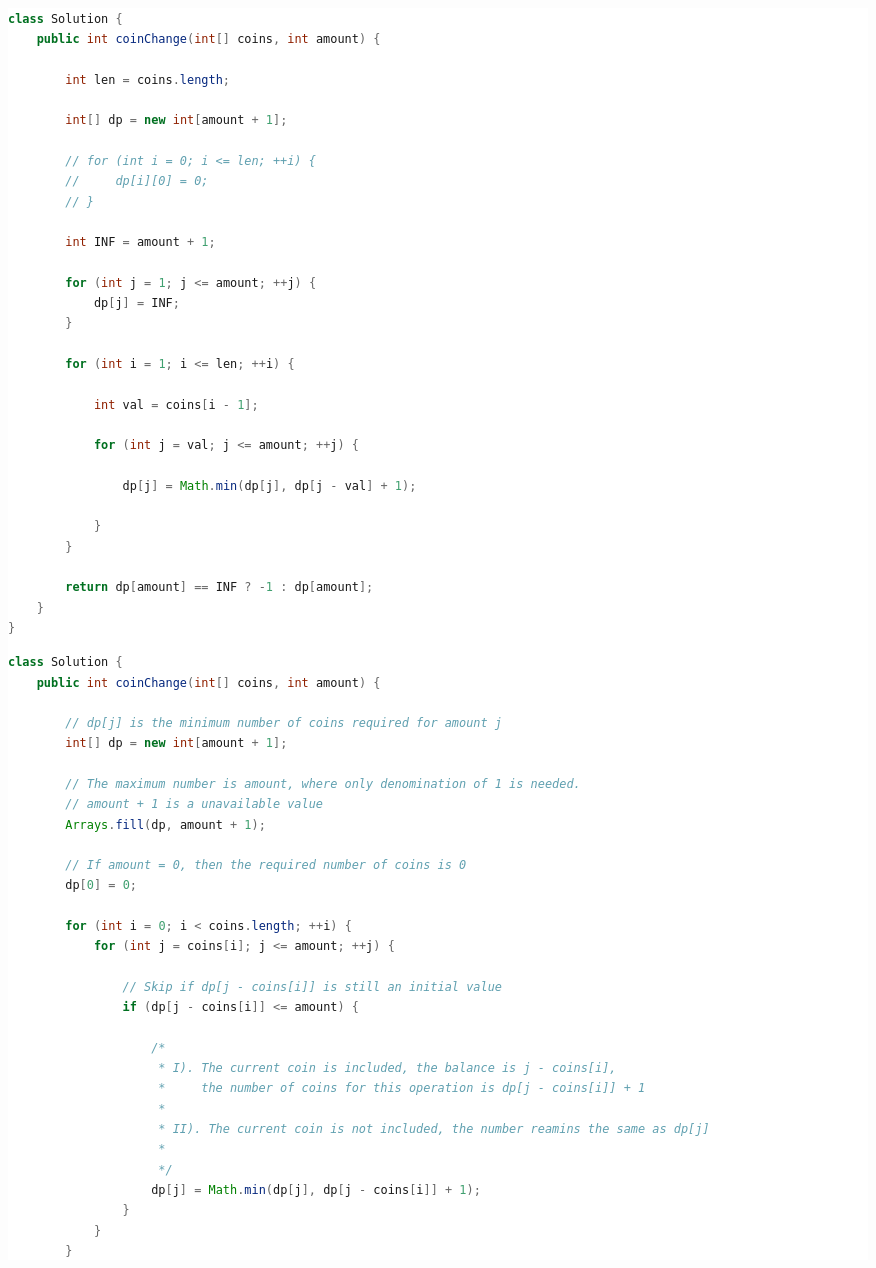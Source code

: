 ```java
class Solution {
    public int coinChange(int[] coins, int amount) {        
        
        int len = coins.length;
        
        int[] dp = new int[amount + 1];
        
        // for (int i = 0; i <= len; ++i) {
        //     dp[i][0] = 0;
        // }
        
        int INF = amount + 1;

        for (int j = 1; j <= amount; ++j) {
            dp[j] = INF;
        }
        
        for (int i = 1; i <= len; ++i) {
            
            int val = coins[i - 1];
            
            for (int j = val; j <= amount; ++j) {
                
                dp[j] = Math.min(dp[j], dp[j - val] + 1);

            }
        }
        
        return dp[amount] == INF ? -1 : dp[amount];
    }
}
```

```java
class Solution {
    public int coinChange(int[] coins, int amount) {
        
        // dp[j] is the minimum number of coins required for amount j
        int[] dp = new int[amount + 1];
        
        // The maximum number is amount, where only denomination of 1 is needed.
        // amount + 1 is a unavailable value
        Arrays.fill(dp, amount + 1);
        
        // If amount = 0, then the required number of coins is 0
        dp[0] = 0;
        
        for (int i = 0; i < coins.length; ++i) {
            for (int j = coins[i]; j <= amount; ++j) {
                
                // Skip if dp[j - coins[i]] is still an initial value
                if (dp[j - coins[i]] <= amount) {
                    
                    /*
                     * I). The current coin is included, the balance is j - coins[i],
                     *     the number of coins for this operation is dp[j - coins[i]] + 1
                     * 
                     * II). The current coin is not included, the number reamins the same as dp[j]
                     *
                     */
                    dp[j] = Math.min(dp[j], dp[j - coins[i]] + 1);
                }
            }
        }
```